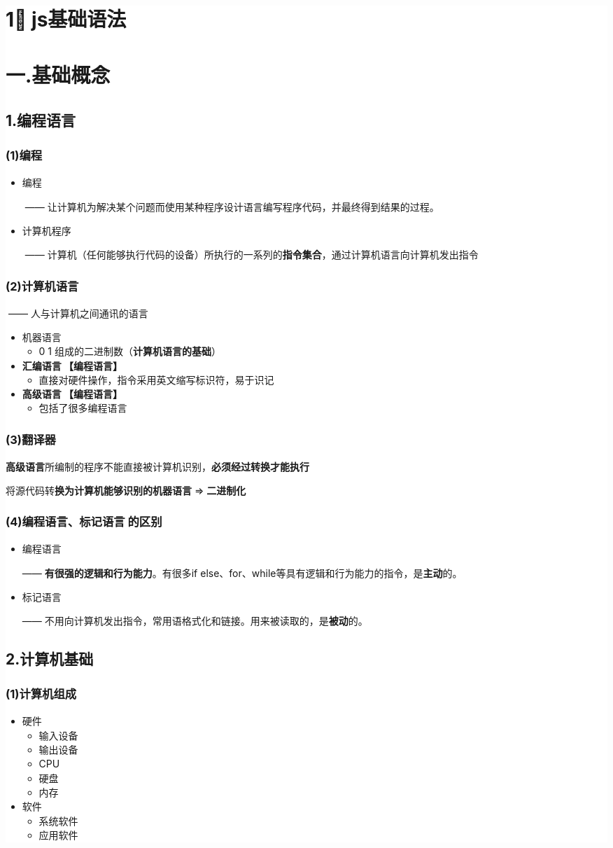 # 1⃣️ js基础语法



# 一.基础概念

## 1.编程语言

### (1)编程

- 编程

  ​	—— 让计算机为解决某个问题而使用某种程序设计语言编写程序代码，并最终得到结果的过程。

- 计算机程序

  ​    —— 计算机（任何能够执行代码的设备）所执行的一系列的**指令集合**，通过计算机语言向计算机发出指令

### (2)计算机语言

​			—— 人与计算机之间通讯的语言

- 机器语言
  - 0 1 组成的二进制数（**计算机语言的基础**）
- **汇编语言 【编程语言】**
  - 直接对硬件操作，指令采用英文缩写标识符，易于识记
- **高级语言 【编程语言】**
  - 包括了很多编程语言

### (3)翻译器

**高级语言**所编制的程序不能直接被计算机识别，**必须经过转换才能执行**

将源代码转**换为计算机能够识别的机器语言**  =>  **二进制化**

### (4)编程语言、标记语言 的区别

- 编程语言

  —— **有很强的逻辑和行为能力**。有很多if else、for、while等具有逻辑和行为能力的指令，是**主动**的。

- 标记语言

  —— 不用向计算机发出指令，常用语格式化和链接。用来被读取的，是**被动**的。

## 2.计算机基础

### (1)计算机组成

- 硬件
  - 输入设备
  - 输出设备
  - CPU     
  - 硬盘
  - 内存
- 软件
  - 系统软件
  - 应用软件
